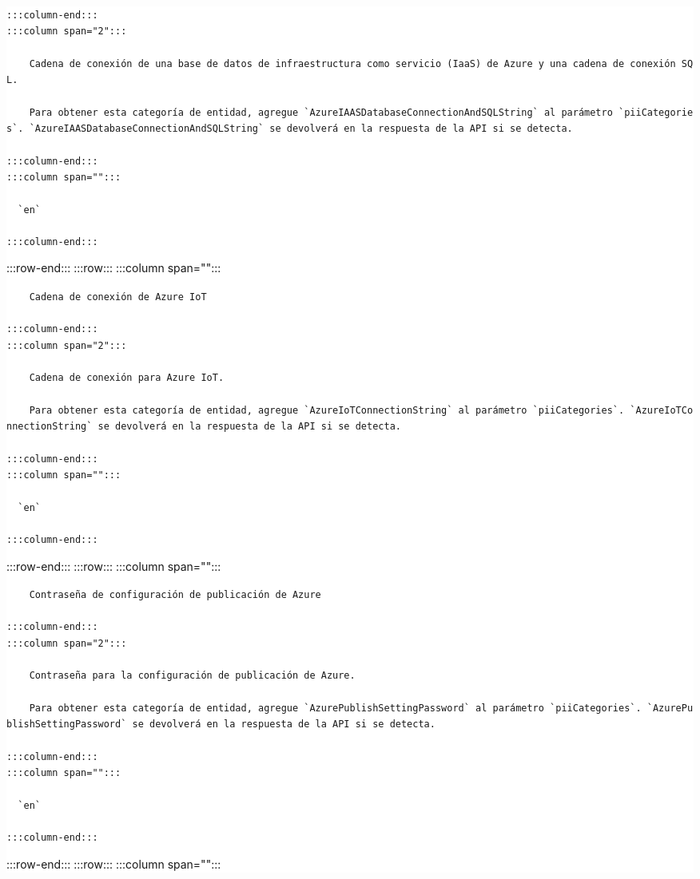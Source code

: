     :::column-end:::
    :::column span="2":::

        Cadena de conexión de una base de datos de infraestructura como servicio (IaaS) de Azure y una cadena de conexión SQL.

        Para obtener esta categoría de entidad, agregue `AzureIAASDatabaseConnectionAndSQLString` al parámetro `piiCategories`. `AzureIAASDatabaseConnectionAndSQLString` se devolverá en la respuesta de la API si se detecta.
      
    :::column-end:::
    :::column span="":::

      `en` 

    :::column-end:::
:::row-end:::
:::row:::
    :::column span="":::

        Cadena de conexión de Azure IoT  

    :::column-end:::
    :::column span="2":::

        Cadena de conexión para Azure IoT. 
      
        Para obtener esta categoría de entidad, agregue `AzureIoTConnectionString` al parámetro `piiCategories`. `AzureIoTConnectionString` se devolverá en la respuesta de la API si se detecta.

    :::column-end:::
    :::column span="":::

      `en` 

    :::column-end:::
:::row-end:::
:::row:::
    :::column span="":::

        Contraseña de configuración de publicación de Azure  

    :::column-end:::
    :::column span="2":::

        Contraseña para la configuración de publicación de Azure.

        Para obtener esta categoría de entidad, agregue `AzurePublishSettingPassword` al parámetro `piiCategories`. `AzurePublishSettingPassword` se devolverá en la respuesta de la API si se detecta.
      
    :::column-end:::
    :::column span="":::

      `en` 

    :::column-end:::
:::row-end:::
:::row:::
    :::column span="":::
